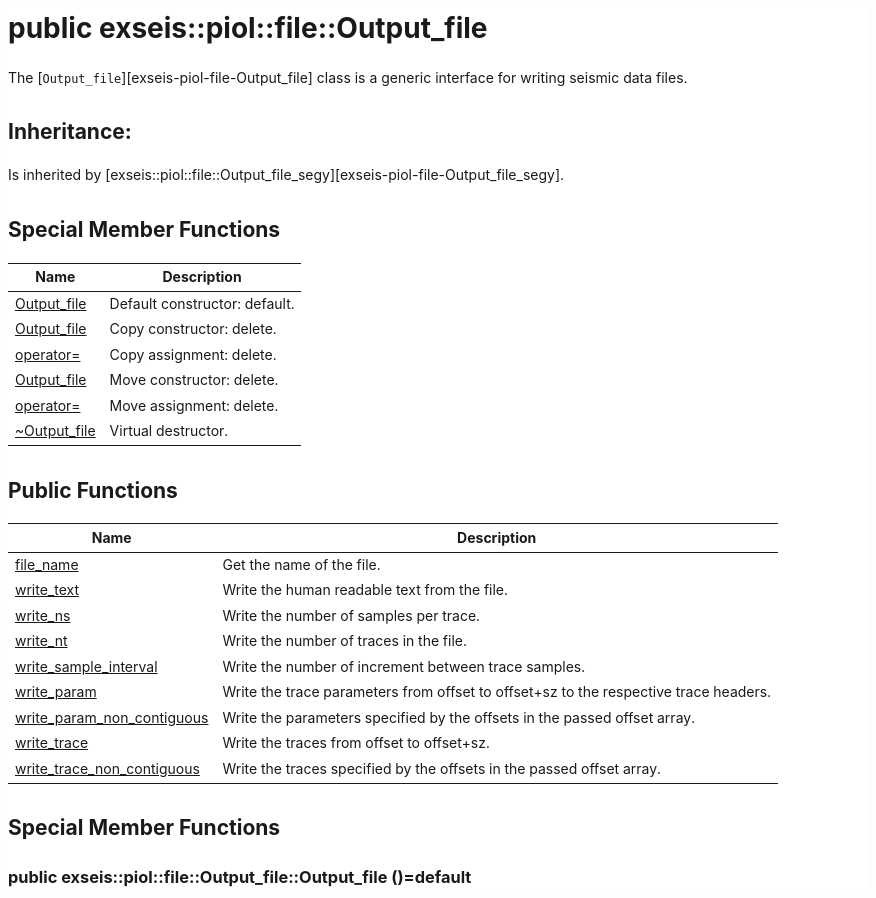 # <a name='exseis-piol-file-Output_file' /> public exseis::piol::file::Output_file

The [`Output_file`][exseis-piol-file-Output_file] class is a generic interface for writing seismic data files. 




## Inheritance:
Is inherited by [exseis::piol::file::Output_file_segy][exseis-piol-file-Output_file_segy].

## Special Member Functions
| Name | Description | 
| ---- | ---- |
| [Output_file](#exseis-piol-file-Output_file-Output_file) | Default constructor: default.  |
| [Output_file](#exseis-piol-file-Output_file-Output_file-1) | Copy constructor: delete.  |
| [operator=](#exseis-piol-file-Output_file-operator=) | Copy assignment: delete.  |
| [Output_file](#exseis-piol-file-Output_file-Output_file-2) | Move constructor: delete.  |
| [operator=](#exseis-piol-file-Output_file-operator=-1) | Move assignment: delete.  |
| [~Output_file](#exseis-piol-file-Output_file-~Output_file) | Virtual destructor.  |


## Public Functions
| Name | Description | 
| ---- | ---- |
| [file_name](#exseis-piol-file-Output_file-file_name) | Get the name of the file.  |
| [write_text](#exseis-piol-file-Output_file-write_text) | Write the human readable text from the file.  |
| [write_ns](#exseis-piol-file-Output_file-write_ns) | Write the number of samples per trace.  |
| [write_nt](#exseis-piol-file-Output_file-write_nt) | Write the number of traces in the file.  |
| [write_sample_interval](#exseis-piol-file-Output_file-write_sample_interval) | Write the number of increment between trace samples.  |
| [write_param](#exseis-piol-file-Output_file-write_param) | Write the trace parameters from offset to offset+sz to the respective trace headers.  |
| [write_param_non_contiguous](#exseis-piol-file-Output_file-write_param_non_contiguous) | Write the parameters specified by the offsets in the passed offset array.  |
| [write_trace](#exseis-piol-file-Output_file-write_trace) | Write the traces from offset to offset+sz.  |
| [write_trace_non_contiguous](#exseis-piol-file-Output_file-write_trace_non_contiguous) | Write the traces specified by the offsets in the passed offset array.  |



## Special Member Functions
### <a name='exseis-piol-file-Output_file-Output_file' /> public  exseis::piol::file::Output_file::Output_file ()=default
